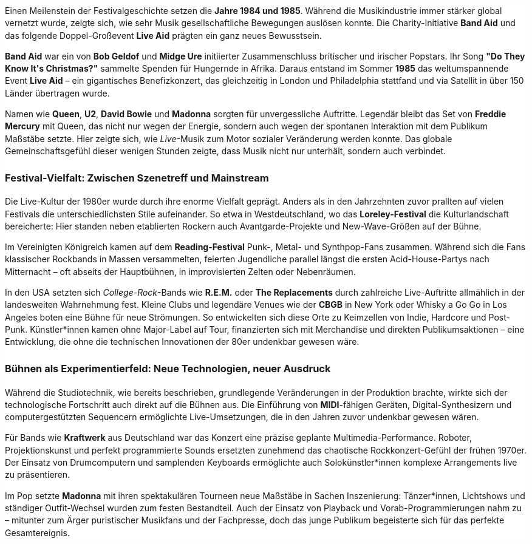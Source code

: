 Einen Meilenstein der Festivalgeschichte setzen die **Jahre 1984 und 1985**. Während die
Musikindustrie immer stärker global vernetzt wurde, zeigte sich, wie sehr Musik gesellschaftliche
Bewegungen auslösen konnte. Die Charity-Initiative **Band Aid** und das folgende Doppel-Großevent
**Live Aid** prägten ein ganz neues Bewusstsein.

**Band Aid** war ein von **Bob Geldof** und **Midge Ure** initiierter Zusammenschluss britischer und
irischer Popstars. Ihr Song **"Do They Know It's Christmas?"** sammelte Spenden für Hungernde in
Afrika. Daraus entstand im Sommer **1985** das weltumspannende Event **Live Aid** – ein gigantisches
Benefizkonzert, das gleichzeitig in London und Philadelphia stattfand und via Satellit in über 150
Länder übertragen wurde.

Namen wie **Queen**, **U2**, **David Bowie** und **Madonna** sorgten für unvergessliche Auftritte.
Legendär bleibt das Set von **Freddie Mercury** mit Queen, das nicht nur wegen der Energie, sondern
auch wegen der spontanen Interaktion mit dem Publikum Maßstäbe setzte. Hier zeigte sich, wie
_Live_-Musik zum Motor sozialer Veränderung werden konnte. Das globale Gemeinschaftsgefühl dieser
wenigen Stunden zeigte, dass Musik nicht nur unterhält, sondern auch verbindet.

### Festival-Vielfalt: Zwischen Szenetreff und Mainstream

Die Live-Kultur der 1980er wurde durch ihre enorme Vielfalt geprägt. Anders als in den Jahrzehnten
zuvor prallten auf vielen Festivals die unterschiedlichsten Stile aufeinander. So etwa in
Westdeutschland, wo das **Loreley-Festival** die Kulturlandschaft bereicherte: Hier standen neben
etablierten Rockern auch Avantgarde-Projekte und New-Wave-Größen auf der Bühne.

Im Vereinigten Königreich kamen auf dem **Reading-Festival** Punk-, Metal- und Synthpop-Fans
zusammen. Während sich die Fans klassischer Rockbands in Massen versammelten, feierten Jugendliche
parallel längst die ersten Acid-House-Partys nach Mitternacht – oft abseits der Hauptbühnen, in
improvisierten Zelten oder Nebenräumen.

In den USA setzten sich _College-Rock_-Bands wie **R.E.M.** oder **The Replacements** durch
zahlreiche Live-Auftritte allmählich in der landesweiten Wahrnehmung fest. Kleine Clubs und
legendäre Venues wie der **CBGB** in New York oder Whisky a Go Go in Los Angeles boten eine Bühne
für neue Strömungen. So entwickelten sich diese Orte zu Keimzellen von Indie, Hardcore und
Post-Punk. Künstler\*innen kamen ohne Major-Label auf Tour, finanzierten sich mit Merchandise und
direkten Publikumsaktionen – eine Entwicklung, die ohne die technischen Innovationen der 80er
undenkbar gewesen wäre.

### Bühnen als Experimentierfeld: Neue Technologien, neuer Ausdruck

Während die Studiotechnik, wie bereits beschrieben, grundlegende Veränderungen in der Produktion
brachte, wirkte sich der technologische Fortschritt auch direkt auf die Bühnen aus. Die Einführung
von **MIDI**-fähigen Geräten, Digital-Synthesizern und computergestützten Sequencern ermöglichte
Live-Umsetzungen, die in den Jahren zuvor undenkbar gewesen wären.

Für Bands wie **Kraftwerk** aus Deutschland war das Konzert eine präzise geplante
Multimedia-Performance. Roboter, Projektionskunst und perfekt programmierte Sounds ersetzten
zunehmend das chaotische Rockkonzert-Gefühl der frühen 1970er. Der Einsatz von Drumcomputern und
samplenden Keyboards ermöglichte auch Solokünstler\*innen komplexe Arrangements live zu
präsentieren.

Im Pop setzte **Madonna** mit ihren spektakulären Tourneen neue Maßstäbe in Sachen Inszenierung:
Tänzer\*innen, Lichtshows und ständiger Outfit-Wechsel wurden zum festen Bestandteil. Auch der
Einsatz von Playback und Vorab-Programmierungen nahm zu – mitunter zum Ärger puristischer Musikfans
und der Fachpresse, doch das junge Publikum begeisterte sich für das perfekte Gesamtereignis.
